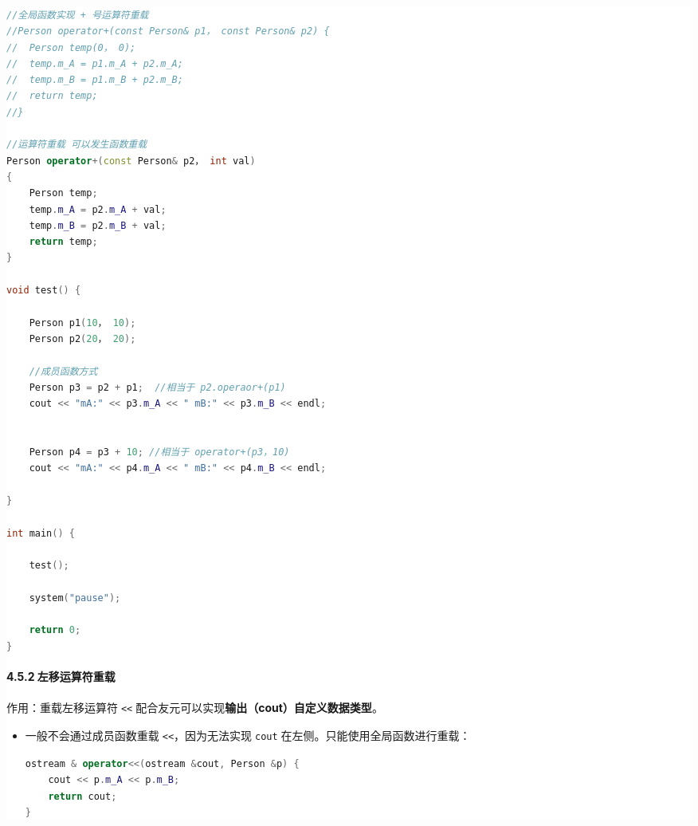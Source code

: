 ```C++
//全局函数实现 + 号运算符重载
//Person operator+(const Person& p1， const Person& p2) {
//	Person temp(0， 0);
//	temp.m_A = p1.m_A + p2.m_A;
//	temp.m_B = p1.m_B + p2.m_B;
//	return temp;
//}

//运算符重载 可以发生函数重载 
Person operator+(const Person& p2， int val)  
{
	Person temp;
	temp.m_A = p2.m_A + val;
	temp.m_B = p2.m_B + val;
	return temp;
}

void test() {

	Person p1(10， 10);
	Person p2(20， 20);

	//成员函数方式
	Person p3 = p2 + p1;  //相当于 p2.operaor+(p1)
	cout << "mA:" << p3.m_A << " mB:" << p3.m_B << endl;


	Person p4 = p3 + 10; //相当于 operator+(p3，10)
	cout << "mA:" << p4.m_A << " mB:" << p4.m_B << endl;

}

int main() {

	test();

	system("pause");

	return 0;
}
```

#### 4.5.2 左移运算符重载

作用：重载左移运算符 `<<` 配合友元可以实现**输出（cout）自定义数据类型**。

- 一般不会通过成员函数重载 `<<`，因为无法实现 `cout` 在左侧。只能使用全局函数进行重载：

  ```c++
  ostream & operator<<(ostream &cout, Person &p) {
      cout << p.m_A << p.m_B;
      return cout;
  }
  ```
